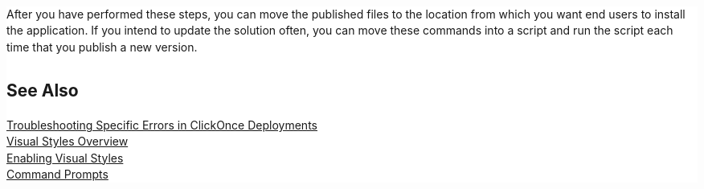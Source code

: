  After you have performed these steps, you can move the published files to the location from which you want end users to install the application. If you intend to update the solution often, you can move these commands into a script and run the script each time that you publish a new version.  
  
## See Also  
 [Troubleshooting Specific Errors in ClickOnce Deployments](../VS_IDE/troubleshooting-specific-errors-in-clickonce-deployments.md)   
 [Visual Styles Overview](assetId:///5b5d7bb6-684f-478d-bf5f-b8d18bbcff2e)   
 [Enabling Visual Styles](VS|Controls|~\controls\userex\cookbook.htm)   
 [Command Prompts](../Topic/Developer%20Command%20Prompt%20for%20Visual%20Studio.md)